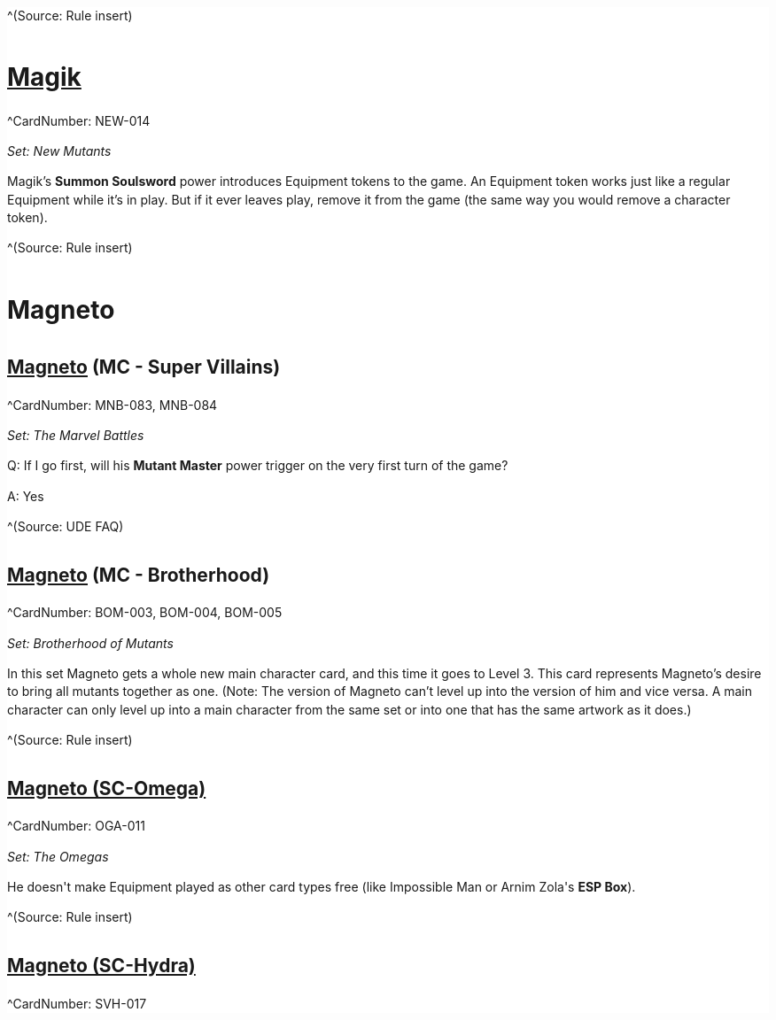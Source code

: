 ^(Source: Rule insert)

# [Magik](http://vs.tcgbrowser.com/images/cards/big/NEW-014.jpg) 
^CardNumber: NEW-014

*Set: New Mutants*  

Magik’s **Summon Soulsword** power introduces Equipment tokens to the game. An Equipment token works just like a regular Equipment while it’s in play. But if it ever leaves play, remove it from the game (the same way you would remove a character token).

^(Source: Rule insert)

# Magneto
## [Magneto](http://vs.tcgbrowser.com/images/cards/big/mnb-083.jpg) (MC - Super Villains)
^CardNumber: MNB-083, MNB-084

*Set: The Marvel Battles*

Q: If I go first, will his **Mutant Master** power trigger on the very first turn of the game?

A: Yes

^(Source: UDE FAQ)

## [Magneto](http://vs.tcgbrowser.com/images/cards/big/BOM-005.jpg) (MC - Brotherhood)
^CardNumber: BOM-003, BOM-004, BOM-005

*Set: Brotherhood of Mutants*  

In this set Magneto gets a whole new main character card, and this time  it goes to Level 3. This card represents Magneto’s desire to bring all mutants together as one. (Note: The version of Magneto can’t level up into the version of him and vice versa. A main character can only level up into a main character from the same set or into one that has the same artwork as it does.)

^(Source: Rule insert)

## [Magneto (SC-Omega)](http://vs.tcgbrowser.com/images/cards/big/OGA-011.jpg)
^CardNumber: OGA-011

*Set: The Omegas*  

He doesn't make Equipment played as other card types free (like Impossible Man or Arnim Zola's **ESP Box**).

^(Source: Rule insert)

## [Magneto (SC-Hydra)](http://vs.tcgbrowser.com/images/cards/big/SVH-017.jpg)
^CardNumber: SVH-017
